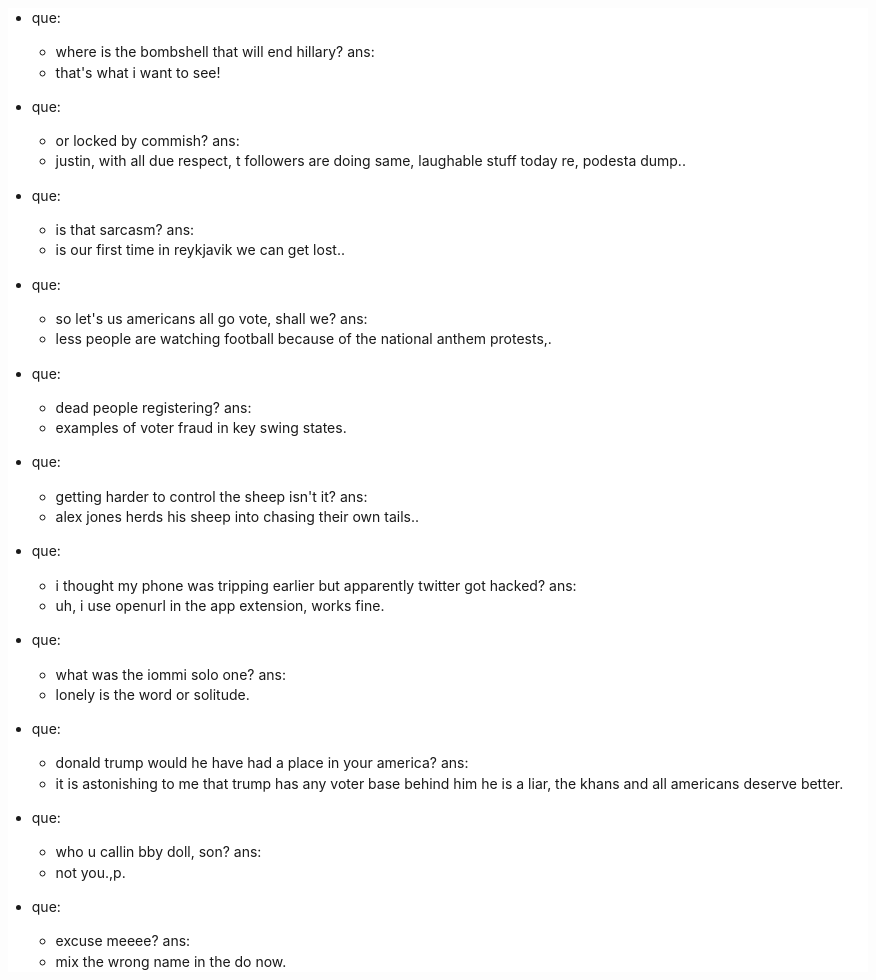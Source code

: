 - que:
  - where is the bombshell that will end hillary?
  ans:
  - that's what i want to see!

- que:
  - or locked by commish?
  ans:
  - justin, with all due respect, t followers are doing same, laughable stuff today re, podesta dump..

- que:
  - is that sarcasm?
  ans:
  - is our first time in reykjavik we can get lost..

- que:
  - so let's us americans all go vote, shall we?
  ans:
  - less people are watching football because of the national anthem protests,.

- que:
  - dead people registering?
  ans:
  - examples of voter fraud in key swing states.

- que:
  - getting harder to control the sheep isn't it?
  ans:
  - alex jones herds his sheep into chasing their own tails..

- que:
  - i thought my phone was tripping earlier but apparently twitter got hacked?
  ans:
  - uh, i use openurl in the app extension, works fine.

- que:
  - what was the iommi solo one?
  ans:
  - lonely is the word or solitude.

- que:
  - donald trump would he have had a place in your america?
  ans:
  - it is astonishing to me that trump has any voter base behind him he is a liar, the khans and all americans deserve better.

- que:
  - who u callin bby doll, son?
  ans:
  - not you.,p.

- que:
  - excuse meeee?
  ans:
  - mix the wrong name in the do now.
